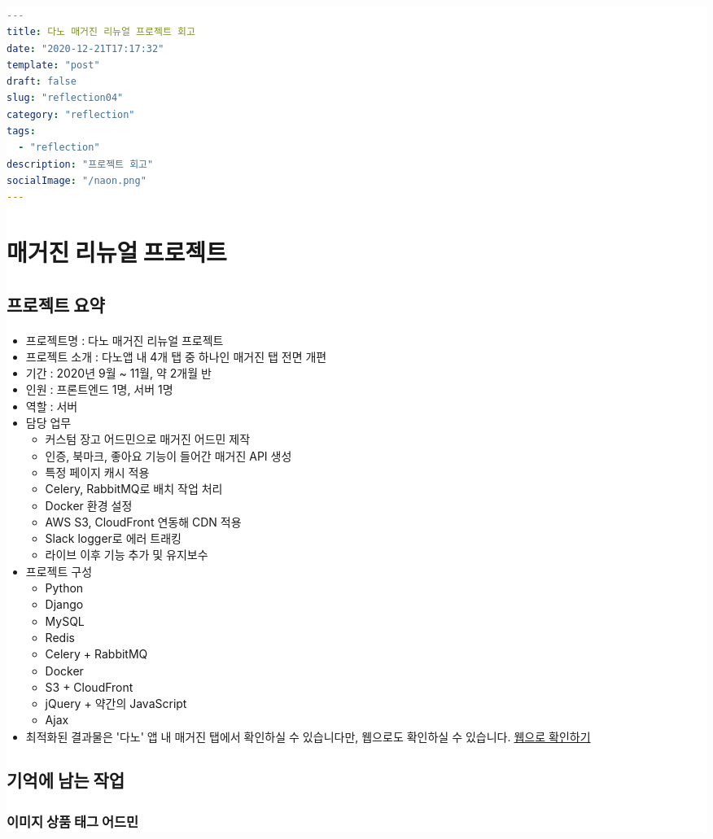 ```yaml
---
title: 다노 매거진 리뉴얼 프로젝트 회고
date: "2020-12-21T17:17:32"
template: "post"
draft: false
slug: "reflection04"
category: "reflection"
tags:
  - "reflection"
description: "프로젝트 회고"
socialImage: "/naon.png"
---
```


# 매거진 리뉴얼 프로젝트

## 프로젝트 요약
- 프로젝트명 : 다노 매거진 리뉴얼 프로젝트
- 프로젝트 소개 : 다노앱 내 4개 탭 중 하나인 매거진 탭 전면 개편
- 기간 : 2020년 9월 ~ 11월, 약 2개월 반
- 인원 : 프론트엔드 1명, 서버 1명
- 역할 : 서버
- 담당 업무
  - 커스텀 장고 어드민으로 매거진 어드민 제작
  - 인증, 북마크, 좋아요 기능이 들어간 매거진 API 생성
  - 특정 페이지 캐시 적용
  - Celery, RabbitMQ로 배치 작업 처리
  - Docker 환경 설정
  - AWS S3, CloudFront 연동해 CDN 적용
  - Slack logger로 에러 트래킹
  - 라이브 이후 기능 추가 및 유지보수
- 프로젝트 구성
  - Python
  - Django
  - MySQL
  - Redis
  - Celery + RabbitMQ
  - Docker
  - S3 + CloudFront
  - jQuery + 약간의 JavaScript
  - Ajax
- 최적화된 결과물은 '다노' 앱 내 매거진 탭에서 확인하실 수 있습니다만, 웹으로도 확인하실 수 있습니다. [웹으로 확인하기](https://dano-magazine.dano.me/main)

## 기억에 남는 작업
### 이미지 상품 태그 어드민
